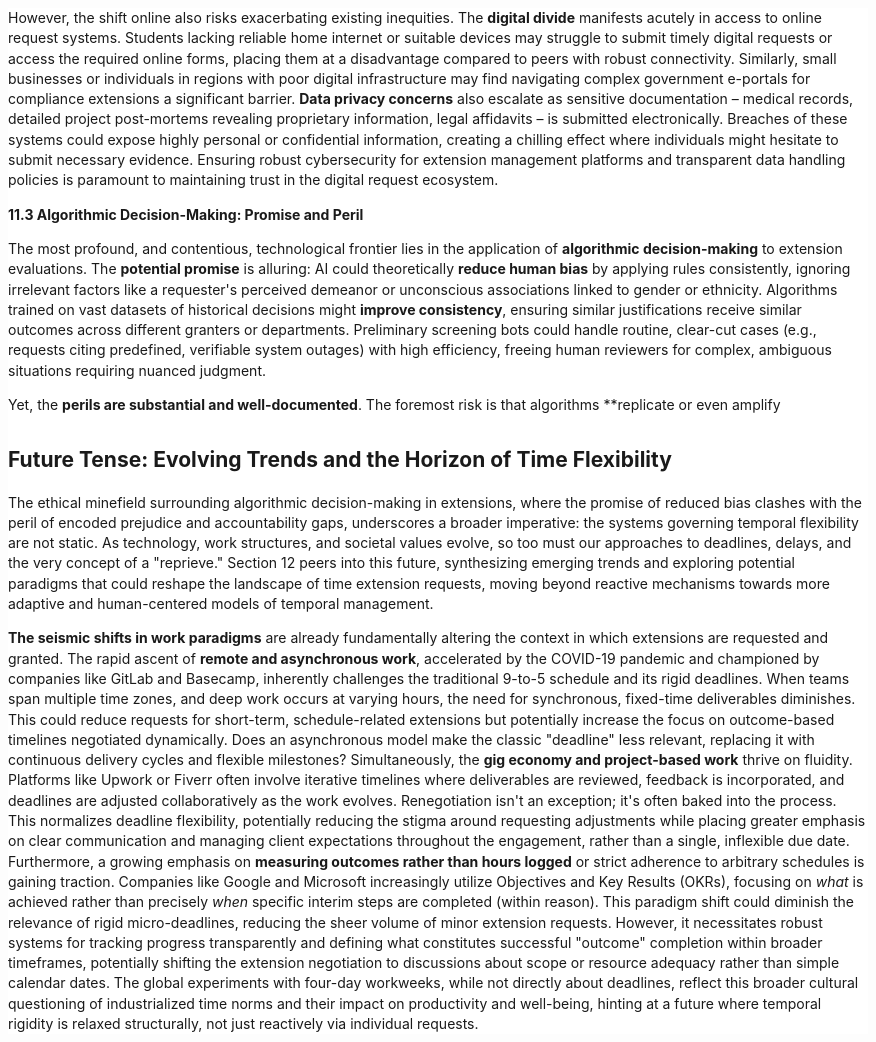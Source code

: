 However, the shift online also risks exacerbating existing inequities. The **digital divide** manifests acutely in access to online request systems. Students lacking reliable home internet or suitable devices may struggle to submit timely digital requests or access the required online forms, placing them at a disadvantage compared to peers with robust connectivity. Similarly, small businesses or individuals in regions with poor digital infrastructure may find navigating complex government e-portals for compliance extensions a significant barrier. **Data privacy concerns** also escalate as sensitive documentation – medical records, detailed project post-mortems revealing proprietary information, legal affidavits – is submitted electronically. Breaches of these systems could expose highly personal or confidential information, creating a chilling effect where individuals might hesitate to submit necessary evidence. Ensuring robust cybersecurity for extension management platforms and transparent data handling policies is paramount to maintaining trust in the digital request ecosystem.

**11.3 Algorithmic Decision-Making: Promise and Peril**

The most profound, and contentious, technological frontier lies in the application of **algorithmic decision-making** to extension evaluations. The **potential promise** is alluring: AI could theoretically **reduce human bias** by applying rules consistently, ignoring irrelevant factors like a requester's perceived demeanor or unconscious associations linked to gender or ethnicity. Algorithms trained on vast datasets of historical decisions might **improve consistency**, ensuring similar justifications receive similar outcomes across different granters or departments. Preliminary screening bots could handle routine, clear-cut cases (e.g., requests citing predefined, verifiable system outages) with high efficiency, freeing human reviewers for complex, ambiguous situations requiring nuanced judgment.

Yet, the **perils are substantial and well-documented**. The foremost risk is that algorithms **replicate or even amplify

## Future Tense: Evolving Trends and the Horizon of Time Flexibility

The ethical minefield surrounding algorithmic decision-making in extensions, where the promise of reduced bias clashes with the peril of encoded prejudice and accountability gaps, underscores a broader imperative: the systems governing temporal flexibility are not static. As technology, work structures, and societal values evolve, so too must our approaches to deadlines, delays, and the very concept of a "reprieve." Section 12 peers into this future, synthesizing emerging trends and exploring potential paradigms that could reshape the landscape of time extension requests, moving beyond reactive mechanisms towards more adaptive and human-centered models of temporal management.

**The seismic shifts in work paradigms** are already fundamentally altering the context in which extensions are requested and granted. The rapid ascent of **remote and asynchronous work**, accelerated by the COVID-19 pandemic and championed by companies like GitLab and Basecamp, inherently challenges the traditional 9-to-5 schedule and its rigid deadlines. When teams span multiple time zones, and deep work occurs at varying hours, the need for synchronous, fixed-time deliverables diminishes. This could reduce requests for short-term, schedule-related extensions but potentially increase the focus on outcome-based timelines negotiated dynamically. Does an asynchronous model make the classic "deadline" less relevant, replacing it with continuous delivery cycles and flexible milestones? Simultaneously, the **gig economy and project-based work** thrive on fluidity. Platforms like Upwork or Fiverr often involve iterative timelines where deliverables are reviewed, feedback is incorporated, and deadlines are adjusted collaboratively as the work evolves. Renegotiation isn't an exception; it's often baked into the process. This normalizes deadline flexibility, potentially reducing the stigma around requesting adjustments while placing greater emphasis on clear communication and managing client expectations throughout the engagement, rather than a single, inflexible due date. Furthermore, a growing emphasis on **measuring outcomes rather than hours logged** or strict adherence to arbitrary schedules is gaining traction. Companies like Google and Microsoft increasingly utilize Objectives and Key Results (OKRs), focusing on *what* is achieved rather than precisely *when* specific interim steps are completed (within reason). This paradigm shift could diminish the relevance of rigid micro-deadlines, reducing the sheer volume of minor extension requests. However, it necessitates robust systems for tracking progress transparently and defining what constitutes successful "outcome" completion within broader timeframes, potentially shifting the extension negotiation to discussions about scope or resource adequacy rather than simple calendar dates. The global experiments with four-day workweeks, while not directly about deadlines, reflect this broader cultural questioning of industrialized time norms and their impact on productivity and well-being, hinting at a future where temporal rigidity is relaxed structurally, not just reactively via individual requests.
